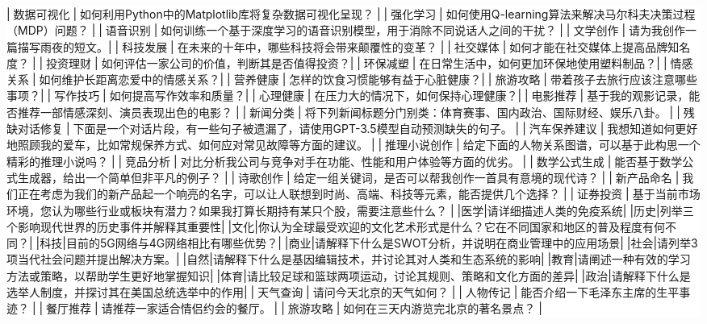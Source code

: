 | 数据可视化 | 如何利用Python中的Matplotlib库将复杂数据可视化呈现？ |
| 强化学习 | 如何使用Q-learning算法来解决马尔科夫决策过程（MDP）问题？ |
| 语音识别 | 如何训练一个基于深度学习的语音识别模型，用于消除不同说话人之间的干扰？ |
| 文学创作 | 请为我创作一篇描写雨夜的短文。|
| 科技发展 | 在未来的十年中，哪些科技将会带来颠覆性的变革？ |
| 社交媒体 | 如何才能在社交媒体上提高品牌知名度？ |
| 投资理财 | 如何评估一家公司的价值，判断其是否值得投资？|
| 环保减塑 | 在日常生活中，如何更加环保地使用塑料制品？|
| 情感关系 | 如何维护长距离恋爱中的情感关系？|
| 营养健康 | 怎样的饮食习惯能够有益于心脏健康？|
| 旅游攻略 | 带着孩子去旅行应该注意哪些事项？|
| 写作技巧 | 如何提高写作效率和质量？|
| 心理健康 | 在压力大的情况下，如何保持心理健康？|
| 电影推荐                           | 基于我的观影记录，能否推荐一部情感深刻、演员表现出色的电影？                                                                        |
| 新闻分类                           | 将下列新闻标题分门别类：体育赛事、国内政治、国际财经、娱乐八卦。                                                                       |
| 残缺对话修复                       | 下面是一个对话片段，有一些句子被遗漏了，请使用GPT-3.5模型自动预测缺失的句子。                                                          |
| 汽车保养建议                       | 我想知道如何更好地照顾我的爱车，比如常规保养方式、如何应对常见故障等方面的建议。                                                    |
| 推理小说创作                       | 给定下面的人物关系图谱，可以基于此构思一个精彩的推理小说吗？                                                                        |
| 竞品分析                           | 对比分析我公司与竞争对手在功能、性能和用户体验等方面的优劣。                                                                        |
| 数学公式生成                       | 能否基于数学公式生成器，给出一个简单但非平凡的例子？                                                                                |
| 诗歌创作                           | 给定一组关键词，是否可以帮我创作一首具有意境的现代诗？                                                                              |
| 新产品命名                         | 我们正在考虑为我们的新产品起一个响亮的名字，可以让人联想到时尚、高端、科技等元素，能否提供几个选择？                             |
| 证券投资                           | 基于当前市场环境，您认为哪些行业或板块有潜力？如果我打算长期持有某只个股，需要注意些什么？                                            |
|医学|请详细描述人类的免疫系统|
|历史|列举三个影响现代世界的历史事件并解释其重要性|
|文化|你认为全球最受欢迎的文化艺术形式是什么？它在不同国家和地区的普及程度有何不同？|
|科技|目前的5G网络与4G网络相比有哪些优势？|
|商业|请解释下什么是SWOT分析，并说明在商业管理中的应用场景|
|社会|请列举3项当代社会问题并提出解决方案。|
|自然|请解释下什么是基因编辑技术，并讨论其对人类和生态系统的影响|
|教育|请阐述一种有效的学习方法或策略，以帮助学生更好地掌握知识|
|体育|请比较足球和篮球两项运动，讨论其规则、策略和文化方面的差异|
|政治|请解释下什么是选举人制度，并探讨其在美国总统选举中的作用|
| 天气查询 | 请问今天北京的天气如何？ |
| 人物传记 | 能否介绍一下毛泽东主席的生平事迹？ |
| 餐厅推荐 | 请推荐一家适合情侣约会的餐厅。 |
| 旅游攻略 | 如何在三天内游览完北京的著名景点？ |